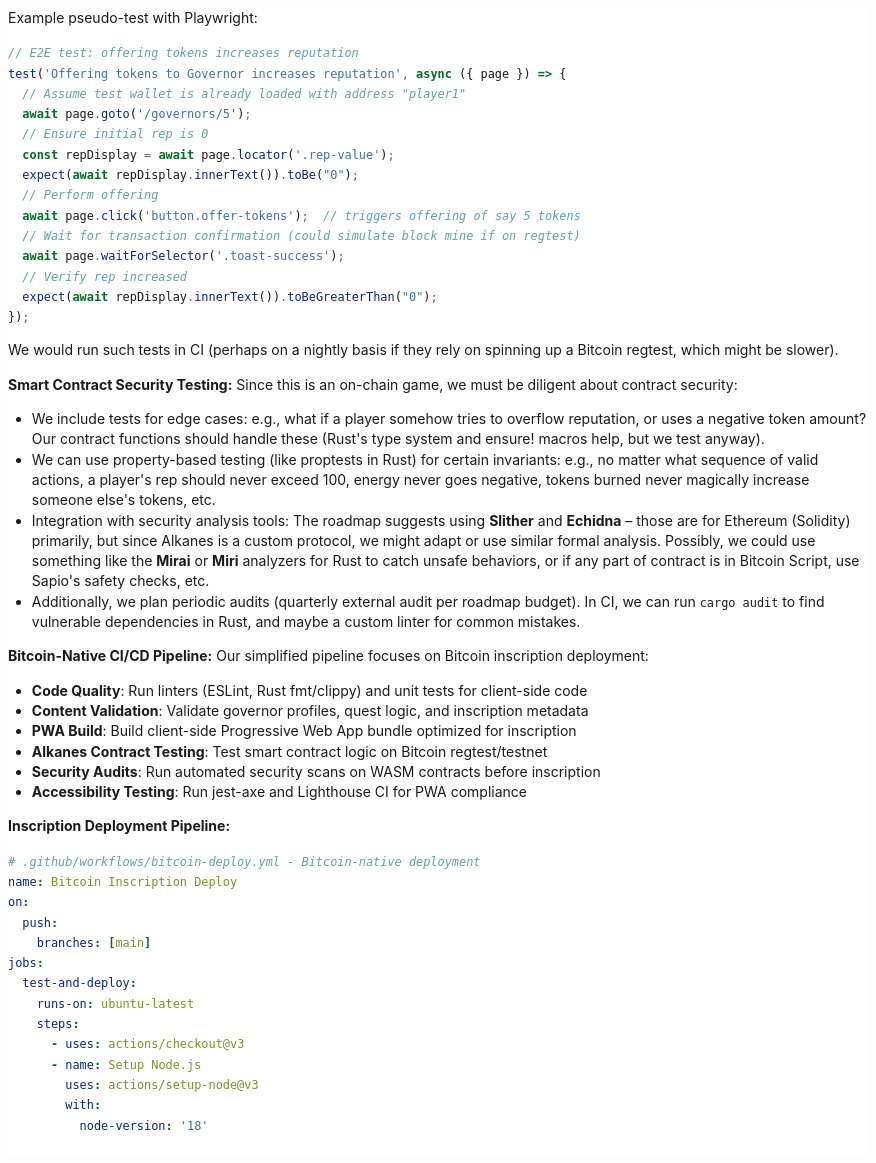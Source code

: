 Example pseudo-test with Playwright:

```js
// E2E test: offering tokens increases reputation
test('Offering tokens to Governor increases reputation', async ({ page }) => {
  // Assume test wallet is already loaded with address "player1"
  await page.goto('/governors/5');
  // Ensure initial rep is 0
  const repDisplay = await page.locator('.rep-value');
  expect(await repDisplay.innerText()).toBe("0");
  // Perform offering
  await page.click('button.offer-tokens');  // triggers offering of say 5 tokens
  // Wait for transaction confirmation (could simulate block mine if on regtest)
  await page.waitForSelector('.toast-success');
  // Verify rep increased
  expect(await repDisplay.innerText()).toBeGreaterThan("0");
});
```

We would run such tests in CI (perhaps on a nightly basis if they rely on spinning up a Bitcoin regtest, which might be slower).

**Smart Contract Security Testing:** Since this is an on-chain game, we must be diligent about contract security:

* We include tests for edge cases: e.g., what if a player somehow tries to overflow reputation, or uses a negative token amount? Our contract functions should handle these (Rust's type system and ensure! macros help, but we test anyway).
* We can use property-based testing (like proptests in Rust) for certain invariants: e.g., no matter what sequence of valid actions, a player's rep should never exceed 100, energy never goes negative, tokens burned never magically increase someone else's tokens, etc.
* Integration with security analysis tools: The roadmap suggests using **Slither** and **Echidna** – those are for Ethereum (Solidity) primarily, but since Alkanes is a custom protocol, we might adapt or use similar formal analysis. Possibly, we could use something like the **Mirai** or **Miri** analyzers for Rust to catch unsafe behaviors, or if any part of contract is in Bitcoin Script, use Sapio's safety checks, etc.
* Additionally, we plan periodic audits (quarterly external audit per roadmap budget). In CI, we can run `cargo audit` to find vulnerable dependencies in Rust, and maybe a custom linter for common mistakes.

**Bitcoin-Native CI/CD Pipeline:** Our simplified pipeline focuses on Bitcoin inscription deployment:

* **Code Quality**: Run linters (ESLint, Rust fmt/clippy) and unit tests for client-side code
* **Content Validation**: Validate governor profiles, quest logic, and inscription metadata  
* **PWA Build**: Build client-side Progressive Web App bundle optimized for inscription
* **Alkanes Contract Testing**: Test smart contract logic on Bitcoin regtest/testnet
* **Security Audits**: Run automated security scans on WASM contracts before inscription
* **Accessibility Testing**: Run jest-axe and Lighthouse CI for PWA compliance

**Inscription Deployment Pipeline:**

```yaml
# .github/workflows/bitcoin-deploy.yml - Bitcoin-native deployment
name: Bitcoin Inscription Deploy
on:
  push:
    branches: [main]
jobs:
  test-and-deploy:
    runs-on: ubuntu-latest
    steps:
      - uses: actions/checkout@v3
      - name: Setup Node.js
        uses: actions/setup-node@v3
        with:
          node-version: '18'
      
```